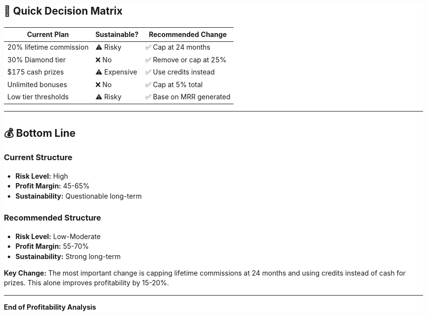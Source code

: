 ## 🎯 **Quick Decision Matrix**

| Current Plan            | Sustainable? | Recommended Change       |
| ----------------------- | ------------ | ------------------------ |
| 20% lifetime commission | ⚠️ Risky     | ✅ Cap at 24 months      |
| 30% Diamond tier        | ❌ No        | ✅ Remove or cap at 25%  |
| $175 cash prizes        | ⚠️ Expensive | ✅ Use credits instead   |
| Unlimited bonuses       | ❌ No        | ✅ Cap at 5% total       |
| Low tier thresholds     | ⚠️ Risky     | ✅ Base on MRR generated |

---

## 💰 **Bottom Line**

### **Current Structure**

- **Risk Level:** High
- **Profit Margin:** 45-65%
- **Sustainability:** Questionable long-term

### **Recommended Structure**

- **Risk Level:** Low-Moderate
- **Profit Margin:** 55-70%
- **Sustainability:** Strong long-term

**Key Change:** The most important change is capping lifetime commissions at 24 months and using credits instead of cash for prizes. This alone improves profitability by 15-20%.

---

**End of Profitability Analysis**

